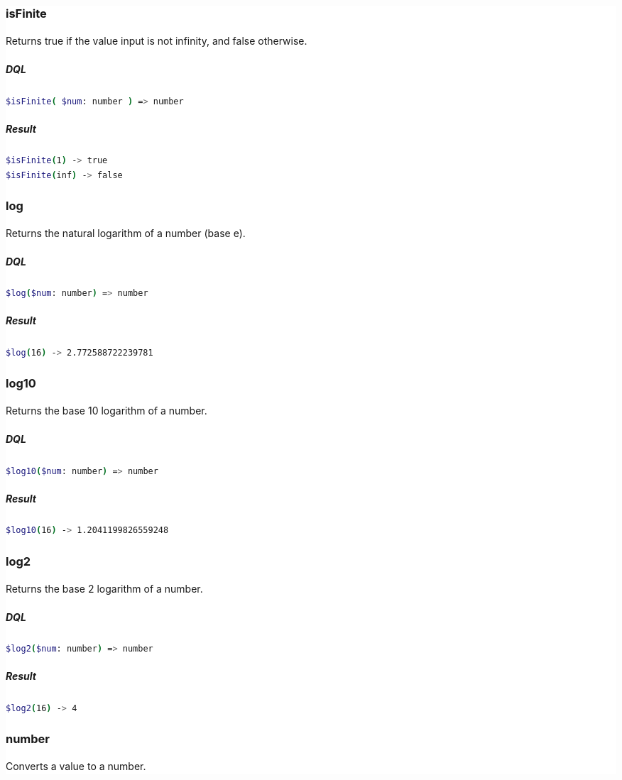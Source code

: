 ### isFinite
Returns true if the value input is not infinity, and false otherwise.

##### DQL
```bash
$isFinite( $num: number ) => number
```
##### Result
```bash
$isFinite(1) -> true
$isFinite(inf) -> false
```

### log
Returns the natural logarithm of a number (base e).

##### DQL
```bash
$log($num: number) => number
```
##### Result
```bash
$log(16) -> 2.772588722239781
```

### log10
Returns the base 10 logarithm of a number.

##### DQL
```bash
$log10($num: number) => number
```
##### Result
```bash
$log10(16) -> 1.2041199826559248
```

### log2
Returns the base 2 logarithm of a number.

##### DQL
```bash
$log2($num: number) => number
```
##### Result
```bash
$log2(16) -> 4
```

### number
Converts a value to a number.

